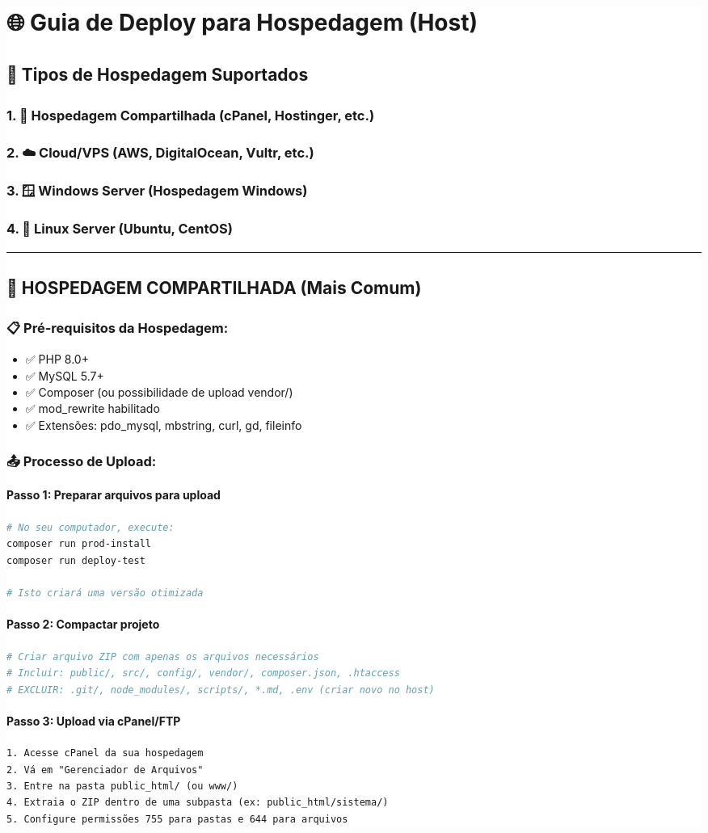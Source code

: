 # 🌐 **Guia de Deploy para Hospedagem (Host)**

## 🎯 **Tipos de Hospedagem Suportados**

### 1. **🏢 Hospedagem Compartilhada** (cPanel, Hostinger, etc.)
### 2. **☁️ Cloud/VPS** (AWS, DigitalOcean, Vultr, etc.)
### 3. **🪟 Windows Server** (Hospedagem Windows)
### 4. **🐧 Linux Server** (Ubuntu, CentOS)

---

## 🏢 **HOSPEDAGEM COMPARTILHADA (Mais Comum)**

### **📋 Pré-requisitos da Hospedagem:**
- ✅ PHP 8.0+ 
- ✅ MySQL 5.7+
- ✅ Composer (ou possibilidade de upload vendor/)
- ✅ mod_rewrite habilitado
- ✅ Extensões: pdo_mysql, mbstring, curl, gd, fileinfo

### **📤 Processo de Upload:**

#### **Passo 1: Preparar arquivos para upload**
```bash
# No seu computador, execute:
composer run prod-install
composer run deploy-test

# Isto criará uma versão otimizada
```

#### **Passo 2: Compactar projeto**
```bash
# Criar arquivo ZIP com apenas os arquivos necessários
# Incluir: public/, src/, config/, vendor/, composer.json, .htaccess
# EXCLUIR: .git/, node_modules/, scripts/, *.md, .env (criar novo no host)
```

#### **Passo 3: Upload via cPanel/FTP**
```
1. Acesse cPanel da sua hospedagem
2. Vá em "Gerenciador de Arquivos" 
3. Entre na pasta public_html/ (ou www/)
4. Extraia o ZIP dentro de uma subpasta (ex: public_html/sistema/)
5. Configure permissões 755 para pastas e 644 para arquivos
```

